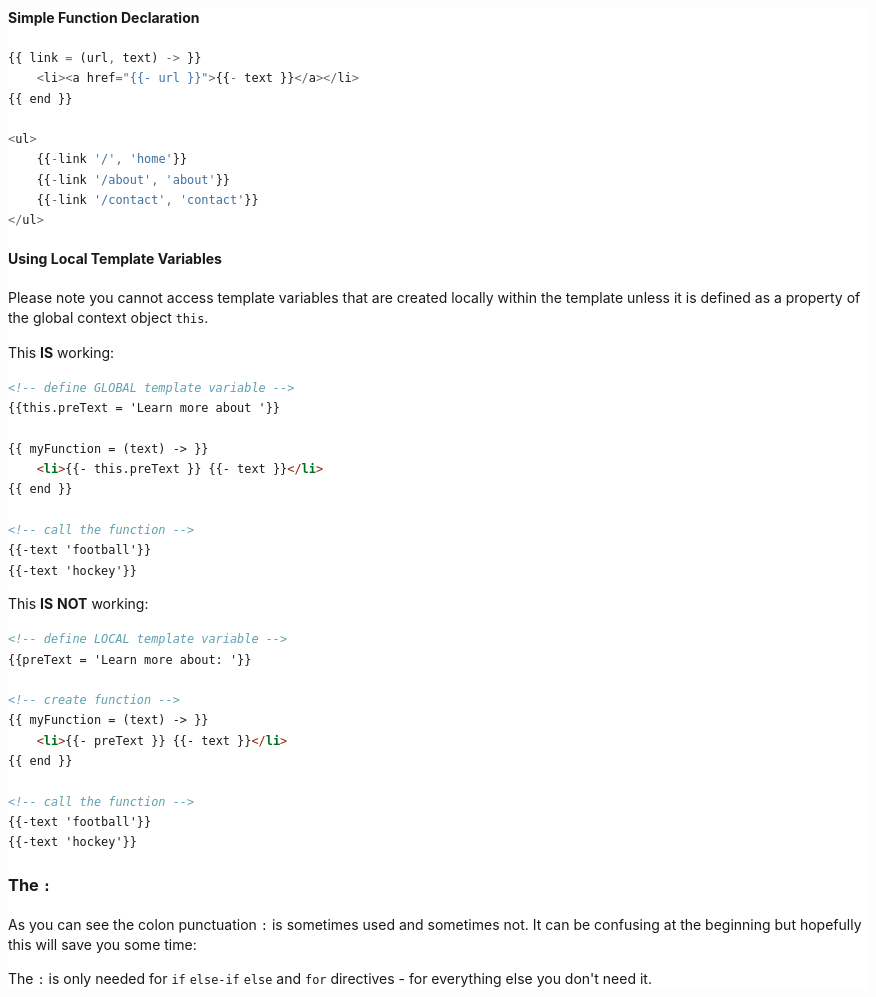 #### **Simple Function Declaration**
```js
{{ link = (url, text) -> }}
	<li><a href="{{- url }}">{{- text }}</a></li>
{{ end }}

<ul>
	{{-link '/', 'home'}}
	{{-link '/about', 'about'}}
	{{-link '/contact', 'contact'}}
</ul>
```

#### **Using Local Template Variables**

Please note you cannot access template variables that are created locally within the template unless it is defined as a property of the global context object `this`.

This **IS** working:
```html
<!-- define GLOBAL template variable -->
{{this.preText = 'Learn more about '}}

{{ myFunction = (text) -> }}
	<li>{{- this.preText }} {{- text }}</li>
{{ end }}

<!-- call the function -->
{{-text 'football'}}
{{-text 'hockey'}}
```
This **IS** **NOT** working:
```html
<!-- define LOCAL template variable -->
{{preText = 'Learn more about: '}}

<!-- create function -->
{{ myFunction = (text) -> }}
	<li>{{- preText }} {{- text }}</li>
{{ end }}

<!-- call the function -->
{{-text 'football'}}
{{-text 'hockey'}}
```

### **The `:`**
As you can see the colon punctuation `:` is sometimes used and sometimes not. It can be confusing at the beginning but hopefully this will save you some time:

The `:` is only needed for `if` `else-if` `else` and `for` directives - for everything else you don't need it.
